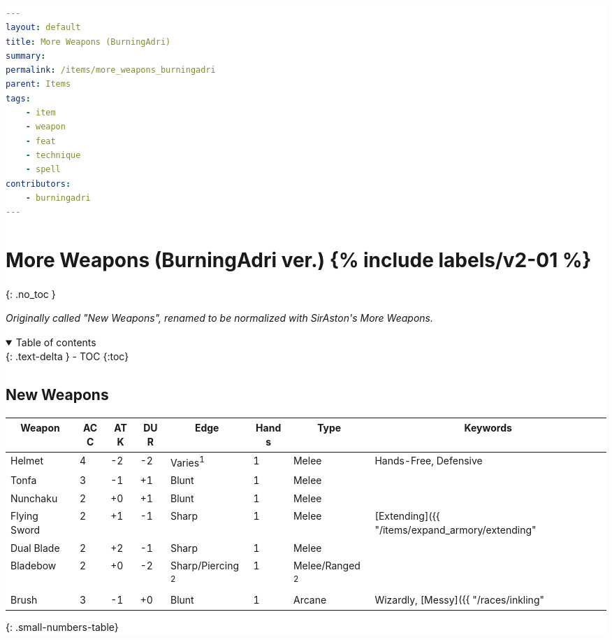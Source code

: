 ```yaml
---
layout: default
title: More Weapons (BurningAdri)
summary:
permalink: /items/more_weapons_burningadri
parent: Items
tags:
    - item
    - weapon
    - feat
    - technique
    - spell
contributors:
    - burningadri
---
```


# More Weapons (BurningAdri ver.) {% include labels/v2-01 %}
{: .no_toc }

*Originally called "New Weapons", renamed to be normalized with SirAston's More Weapons.*

<details open markdown="block">
  <summary>
    Table of contents
  </summary>
  {: .text-delta }
- TOC
{:toc}
</details>

## New Weapons

| Weapon                          | ACC | ATK | DUR | Edge                 | Hands | Type   | Keywords                                          |
|---------------------------------|-----|-----|-----|----------------------|-------|--------|---------------------------------------------------|
| Helmet                          | 4   | -2  | -2  | Varies<sup>1</sup>   | 1     | Melee  | Hands-Free, Defensive                             |
| Tonfa                           | 3   | -1  | +1  | Blunt                | 1     | Melee  |                                                   |
| Nunchaku                        | 2   | +0  | +1  | Blunt                | 1     | Melee  |                                                   |
| Flying Sword                    | 2   | +1  | -1  | Sharp                | 1     | Melee  | [Extending]({{ "/items/expand_armory/extending" | absolute_url }}), Returning                                                   |
| Dual Blade                      | 2   | +2  | -1  | Sharp                | 1     | Melee  |                                                   |
| Bladebow                        | 2   | +0  | -2  | Sharp/Piercing<sup>2</sup> | 1     | Melee/Ranged<sup>2</sup> |                           |
| Brush                           | 3   | -1  | +0  | Blunt                | 1     | Arcane | Wizardly, [Messy]({{ "/races/inkling" | absolute_url }})                               |
{: .small-numbers-table}
